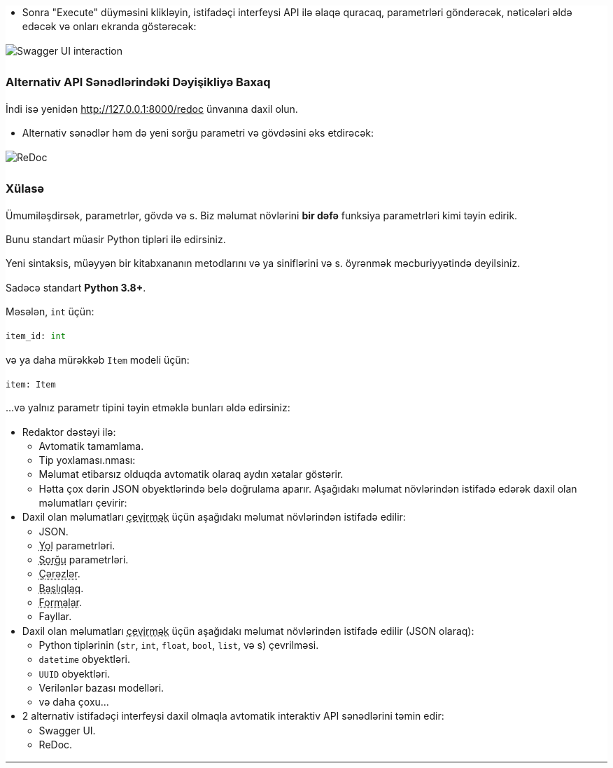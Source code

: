 * Sonra "Execute" düyməsini klikləyin, istifadəçi interfeysi API ilə əlaqə quracaq, parametrləri göndərəcək, nəticələri əldə edəcək və onları ekranda göstərəcək:

![Swagger UI interaction](https://fastapi.tiangolo.com/img/index/index-05-swagger-04.png)

### Alternativ API Sənədlərindəki Dəyişikliyə Baxaq

İndi isə yenidən <a href="http://127.0.0.1:8000/redoc" class="external-link" target="_blank">http://127.0.0.1:8000/redoc</a> ünvanına daxil olun.

* Alternativ sənədlər həm də yeni sorğu parametri və gövdəsini əks etdirəcək:

![ReDoc](https://fastapi.tiangolo.com/img/index/index-06-redoc-02.png)

### Xülasə

Ümumiləşdirsək, parametrlər, gövdə və s. Biz məlumat növlərini **bir dəfə** funksiya parametrləri kimi təyin edirik.

Bunu standart müasir Python tipləri ilə edirsiniz.

Yeni sintaksis, müəyyən bir kitabxananın metodlarını və ya siniflərini və s. öyrənmək məcburiyyətində deyilsiniz.

Sadəcə standart **Python 3.8+**.

Məsələn, `int` üçün:

```Python
item_id: int
```

və ya daha mürəkkəb `Item` modeli üçün:

```Python
item: Item
```

...və yalnız parametr tipini təyin etməklə bunları əldə edirsiniz:

* Redaktor dəstəyi ilə:
    * Avtomatik tamamlama.
    * Tip yoxlaması.nması:
    * Məlumat etibarsız olduqda avtomatik olaraq aydın xətalar göstərir.
    * Hətta çox dərin JSON obyektlərində belə doğrulama aparır.
    Aşağıdakı məlumat növlərindən istifadə edərək daxil olan məlumatları çevirir:
* Daxil olan məlumatları <abbr title="Çevrilmə: serialization, parsing, marshalling olaraq da bilinir">çevirmək</abbr> üçün aşağıdakı məlumat növlərindən istifadə edilir:
    * JSON.
    * <abbr title="Yol: Path">Yol</abbr> parametrləri.
    * <abbr title="Sorğu: Query">Sorğu</abbr> parametrləri.
    * <abbr title="Çərəz: Cookie">Çərəzlər</abbr>.
    * <abbr title="Başlıq: Header">Başlıqlaq</abbr>.
    * <abbr title="Forma: Form">Formalar</abbr>.
    * Fayllar.
* Daxil olan məlumatları <abbr title="Çevrilmə: serialization, parsing, marshalling olaraq da bilinir">çevirmək</abbr> üçün aşağıdakı məlumat növlərindən istifadə edilir (JSON olaraq):
    * Python tiplərinin (`str`, `int`, `float`, `bool`, `list`, və s) çevrilməsi.
    * `datetime` obyektləri.
    * `UUID` obyektləri.
    * Verilənlər bazası modelləri.
    * və daha çoxu...
* 2 alternativ istifadəçi interfeysi daxil olmaqla avtomatik interaktiv API sənədlərini təmin edir:
    * Swagger UI.
    * ReDoc.

---